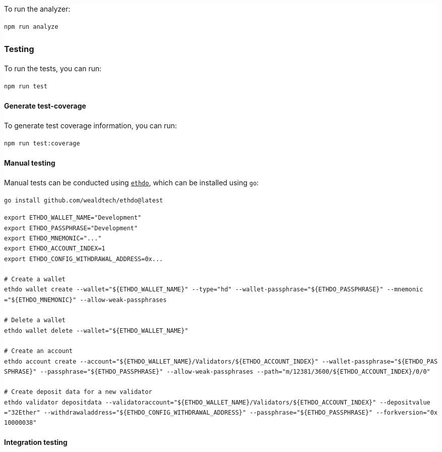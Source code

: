 To run the analyzer:

```shell
npm run analyze
```

### Testing

To run the tests, you can run:

```shell
npm run test
```

#### Generate test-coverage

To generate test coverage information, you can run:

```shell
npm run test:coverage
```

#### Manual testing

Manual tests can be conducted using [`ethdo`](https://github.com/wealdtech/ethdo), which can be installed using `go`:

```shell
go install github.com/wealdtech/ethdo@latest
```

```shell
export ETHDO_WALLET_NAME="Development"
export ETHDO_PASSPHRASE="Development"
export ETHDO_MNEMONIC="..."
export ETHDO_ACCOUNT_INDEX=1
export ETHDO_CONFIG_WITHDRAWAL_ADDRESS=0x...

# Create a wallet
ethdo wallet create --wallet="${ETHDO_WALLET_NAME}" --type="hd" --wallet-passphrase="${ETHDO_PASSPHRASE}" --mnemonic="${ETHDO_MNEMONIC}" --allow-weak-passphrases

# Delete a wallet
ethdo wallet delete --wallet="${ETHDO_WALLET_NAME}"

# Create an account
ethdo account create --account="${ETHDO_WALLET_NAME}/Validators/${ETHDO_ACCOUNT_INDEX}" --wallet-passphrase="${ETHDO_PASSPHRASE}" --passphrase="${ETHDO_PASSPHRASE}" --allow-weak-passphrases --path="m/12381/3600/${ETHDO_ACCOUNT_INDEX}/0/0"

# Create deposit data for a new validator
ethdo validator depositdata --validatoraccount="${ETHDO_WALLET_NAME}/Validators/${ETHDO_ACCOUNT_INDEX}" --depositvalue="32Ether" --withdrawaladdress="${ETHDO_CONFIG_WITHDRAWAL_ADDRESS}" --passphrase="${ETHDO_PASSPHRASE}" --forkversion="0x10000038"
```

#### Integration testing
